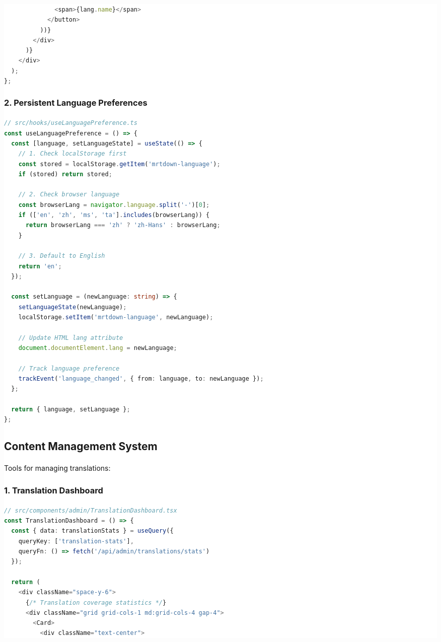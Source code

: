 ```typescript
              <span>{lang.name}</span>
            </button>
          ))}
        </div>
      )}
    </div>
  );
};
```

### 2. Persistent Language Preferences
```typescript
// src/hooks/useLanguagePreference.ts
const useLanguagePreference = () => {
  const [language, setLanguageState] = useState(() => {
    // 1. Check localStorage first
    const stored = localStorage.getItem('mrtdown-language');
    if (stored) return stored;

    // 2. Check browser language
    const browserLang = navigator.language.split('-')[0];
    if (['en', 'zh', 'ms', 'ta'].includes(browserLang)) {
      return browserLang === 'zh' ? 'zh-Hans' : browserLang;
    }

    // 3. Default to English
    return 'en';
  });

  const setLanguage = (newLanguage: string) => {
    setLanguageState(newLanguage);
    localStorage.setItem('mrtdown-language', newLanguage);

    // Update HTML lang attribute
    document.documentElement.lang = newLanguage;

    // Track language preference
    trackEvent('language_changed', { from: language, to: newLanguage });
  };

  return { language, setLanguage };
};
```

## Content Management System

Tools for managing translations:

### 1. Translation Dashboard
```typescript
// src/components/admin/TranslationDashboard.tsx
const TranslationDashboard = () => {
  const { data: translationStats } = useQuery({
    queryKey: ['translation-stats'],
    queryFn: () => fetch('/api/admin/translations/stats')
  });

  return (
    <div className="space-y-6">
      {/* Translation coverage statistics */}
      <div className="grid grid-cols-1 md:grid-cols-4 gap-4">
        <Card>
          <div className="text-center">
```